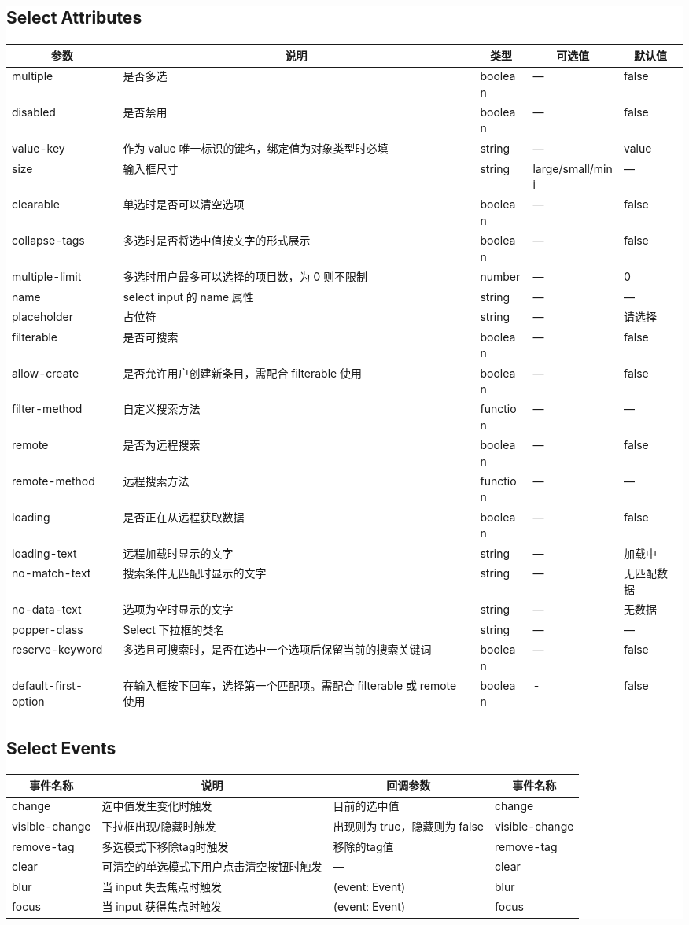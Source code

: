 ## Select Attributes

| 参数                 | 说明                                                                 | 类型     | 可选值           | 默认值     |
| -------------------- | -------------------------------------------------------------------- | -------- | ---------------- | ---------- |
| multiple             | 是否多选                                                             | boolean  | —                | false      |
| disabled             | 是否禁用                                                             | boolean  | —                | false      |
| value-key            | 作为 value 唯一标识的键名，绑定值为对象类型时必填                    | string   | —                | value      |
| size                 | 输入框尺寸                                                           | string   | large/small/mini | —          |
| clearable            | 单选时是否可以清空选项                                               | boolean  | —                | false      |
| collapse-tags        | 多选时是否将选中值按文字的形式展示                                   | boolean  | —                | false      |
| multiple-limit       | 多选时用户最多可以选择的项目数，为 0 则不限制                        | number   | —                | 0          |
| name                 | select input 的 name 属性                                            | string   | —                | —          |
| placeholder          | 占位符                                                               | string   | —                | 请选择     |
| filterable           | 是否可搜索                                                           | boolean  | —                | false      |
| allow-create         | 是否允许用户创建新条目，需配合 filterable 使用                       | boolean  | —                | false      |
| filter-method        | 自定义搜索方法                                                       | function | —                | —          |
| remote               | 是否为远程搜索                                                       | boolean  | —                | false      |
| remote-method        | 远程搜索方法                                                         | function | —                | —          |
| loading              | 是否正在从远程获取数据                                               | boolean  | —                | false      |
| loading-text         | 远程加载时显示的文字                                                 | string   | —                | 加载中     |
| no-match-text        | 搜索条件无匹配时显示的文字                                           | string   | —                | 无匹配数据 |
| no-data-text         | 选项为空时显示的文字                                                 | string   | —                | 无数据     |
| popper-class         | Select 下拉框的类名                                                  | string   | —                | —          |
| reserve-keyword      | 多选且可搜索时，是否在选中一个选项后保留当前的搜索关键词             | boolean  | —                | false      |
| default-first-option | 在输入框按下回车，选择第一个匹配项。需配合 filterable 或 remote 使用 | boolean  | -                | false      |


## Select Events

| 事件名称       | 说明                                     | 回调参数                      | 事件名称       |
| -------------- | ---------------------------------------- | ----------------------------- | -------------- |
| change         | 选中值发生变化时触发                     | 目前的选中值                  | change         |
| visible-change | 下拉框出现/隐藏时触发                    | 出现则为 true，隐藏则为 false | visible-change |
| remove-tag     | 多选模式下移除tag时触发                  | 移除的tag值                   | remove-tag     |
| clear          | 可清空的单选模式下用户点击清空按钮时触发 | —                             | clear          |
| blur           | 当 input 失去焦点时触发                  | (event: Event)                | blur           |
| focus          | 当 input 获得焦点时触发                  | (event: Event)                | focus          |
